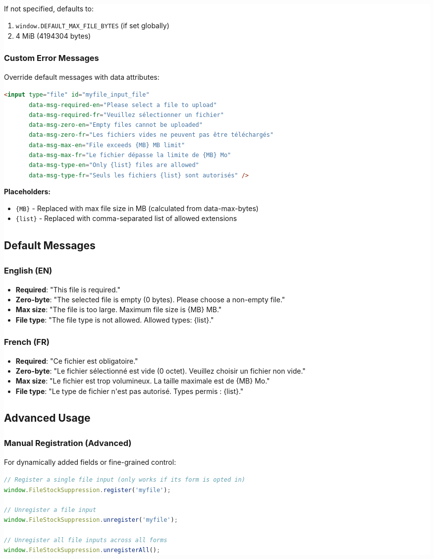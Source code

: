 If not specified, defaults to:
1. `window.DEFAULT_MAX_FILE_BYTES` (if set globally)
2. 4 MiB (4194304 bytes)

### Custom Error Messages

Override default messages with data attributes:

```html
<input type="file" id="myfile_input_file"
       data-msg-required-en="Please select a file to upload"
       data-msg-required-fr="Veuillez sélectionner un fichier"
       data-msg-zero-en="Empty files cannot be uploaded"
       data-msg-zero-fr="Les fichiers vides ne peuvent pas être téléchargés"
       data-msg-max-en="File exceeds {MB} MB limit"
       data-msg-max-fr="Le fichier dépasse la limite de {MB} Mo"
       data-msg-type-en="Only {list} files are allowed"
       data-msg-type-fr="Seuls les fichiers {list} sont autorisés" />
```

**Placeholders:**
- `{MB}` - Replaced with max file size in MB (calculated from data-max-bytes)
- `{list}` - Replaced with comma-separated list of allowed extensions

## Default Messages

### English (EN)
- **Required**: "This file is required."
- **Zero-byte**: "The selected file is empty (0 bytes). Please choose a non-empty file."
- **Max size**: "The file is too large. Maximum file size is {MB} MB."
- **File type**: "The file type is not allowed. Allowed types: {list}."

### French (FR)
- **Required**: "Ce fichier est obligatoire."
- **Zero-byte**: "Le fichier sélectionné est vide (0 octet). Veuillez choisir un fichier non vide."
- **Max size**: "Le fichier est trop volumineux. La taille maximale est de {MB} Mo."
- **File type**: "Le type de fichier n'est pas autorisé. Types permis : {list}."

## Advanced Usage

### Manual Registration (Advanced)

For dynamically added fields or fine-grained control:

```javascript
// Register a single file input (only works if its form is opted in)
window.FileStockSuppression.register('myfile');

// Unregister a file input
window.FileStockSuppression.unregister('myfile');

// Unregister all file inputs across all forms
window.FileStockSuppression.unregisterAll();
```
